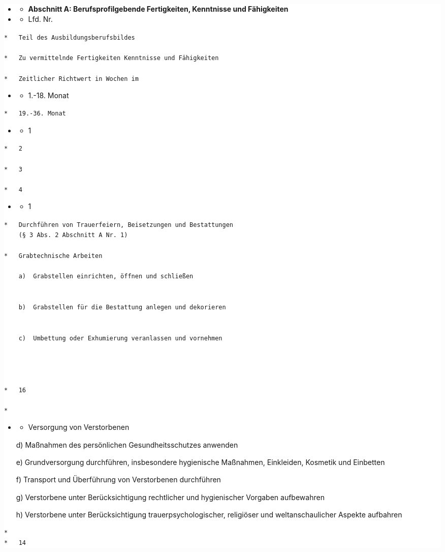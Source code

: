 *    *   **Abschnitt A: Berufsprofilgebende Fertigkeiten, Kenntnisse und Fähigkeiten**


*    *   Lfd. Nr.

    *   Teil des Ausbildungsberufsbildes

    *   Zu vermittelnde Fertigkeiten Kenntnisse und Fähigkeiten

    *   Zeitlicher Richtwert in Wochen im


*    *   1.-18. Monat

    *   19.-36. Monat


*    *   1

    *   2

    *   3

    *   4


*    *   1

    *   Durchführen von Trauerfeiern, Beisetzungen und Bestattungen
        (§ 3 Abs. 2 Abschnitt A Nr. 1)

    *   Grabtechnische Arbeiten

        a)  Grabstellen einrichten, öffnen und schließen


        b)  Grabstellen für die Bestattung anlegen und dekorieren


        c)  Umbettung oder Exhumierung veranlassen und vornehmen




    *   16

    *

*    *   Versorgung von Verstorbenen

        d)  Maßnahmen des persönlichen Gesundheitsschutzes anwenden


        e)  Grundversorgung durchführen, insbesondere hygienische Maßnahmen, Einkleiden, Kosmetik und Einbetten


        f)  Transport und Überführung von Verstorbenen durchführen


        g)  Verstorbene unter Berücksichtigung rechtlicher und hygienischer Vorgaben aufbewahren


        h)  Verstorbene unter Berücksichtigung trauerpsychologischer, religiöser und weltanschaulicher Aspekte aufbahren




    *
    *   14
